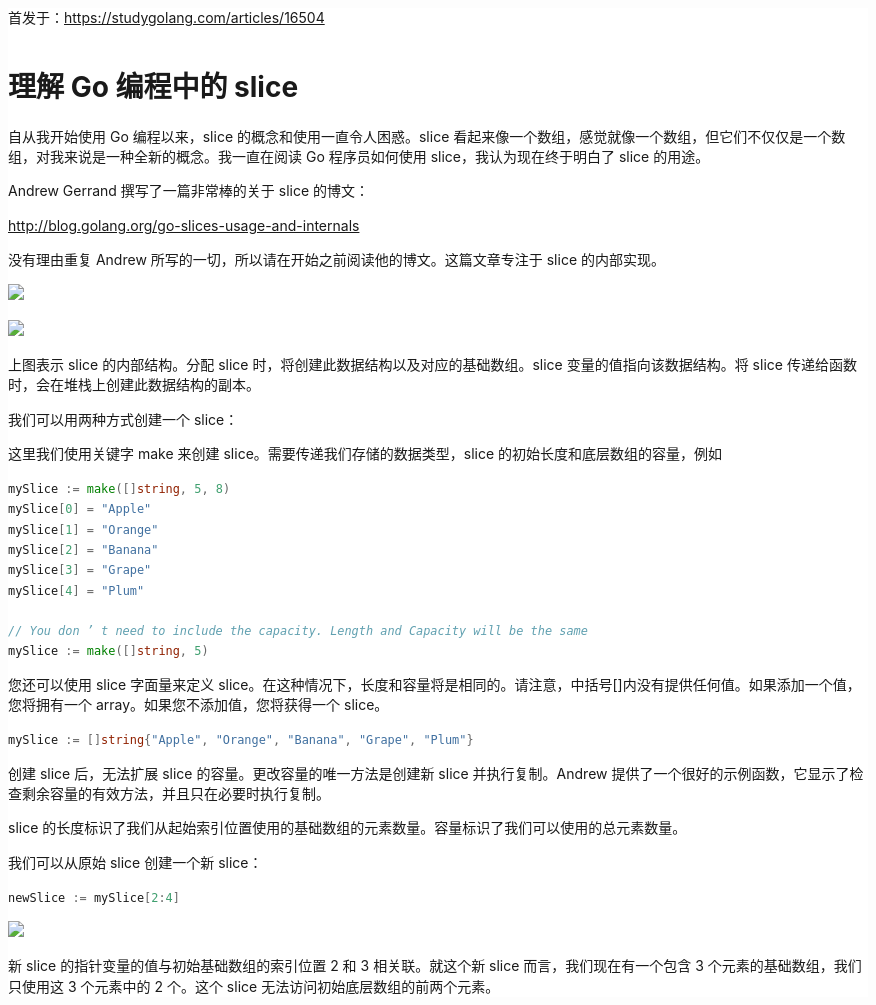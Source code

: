 首发于：https://studygolang.com/articles/16504

# 理解 Go 编程中的 slice

自从我开始使用 Go 编程以来，slice 的概念和使用一直令人困惑。slice 看起来像一个数组，感觉就像一个数组，但它们不仅仅是一个数组，对我来说是一种全新的概念。我一直在阅读 Go 程序员如何使用 slice，我认为现在终于明白了 slice 的用途。

Andrew Gerrand 撰写了一篇非常棒的关于 slice 的博文：

http://blog.golang.org/go-slices-usage-and-internals

没有理由重复 Andrew 所写的一切，所以请在开始之前阅读他的博文。这篇文章专注于 slice 的内部实现。

![](https://raw.githubusercontent.com/studygolang/gctt-images/master/Understanding-Slices-in-Go-Programming/1.png)

![](https://raw.githubusercontent.com/studygolang/gctt-images/master/Understanding-Slices-in-Go-Programming/2.png)

上图表示 slice 的内部结构。分配 slice 时，将创建此数据结构以及对应的基础数组。slice 变量的值指向该数据结构。将 slice 传递给函数时，会在堆栈上创建此数据结构的副本。

我们可以用两种方式创建一个 slice：

这里我们使用关键字 make 来创建 slice。需要传递我们存储的数据类型，slice 的初始长度和底层数组的容量，例如

```go
mySlice := make([]string, 5, 8)
mySlice[0] = "Apple"
mySlice[1] = "Orange"
mySlice[2] = "Banana"
mySlice[3] = "Grape"
mySlice[4] = "Plum"

// You don ’ t need to include the capacity. Length and Capacity will be the same
mySlice := make([]string, 5)
```

您还可以使用 slice 字面量来定义 slice。在这种情况下，长度和容量将是相同的。请注意，中括号[]内没有提供任何值。如果添加一个值，您将拥有一个 array。如果您不添加值，您将获得一个 slice。

```go
mySlice := []string{"Apple", "Orange", "Banana", "Grape", "Plum"}
```

创建 slice 后，无法扩展 slice 的容量。更改容量的唯一方法是创建新 slice 并执行复制。Andrew 提供了一个很好的示例函数，它显示了检查剩余容量的有效方法，并且只在必要时执行复制。

slice 的长度标识了我们从起始索引位置使用的基础数组的元素数量。容量标识了我们可以使用的总元素数量。

我们可以从原始 slice 创建一个新 slice：

```go
newSlice := mySlice[2:4]
```

![](https://raw.githubusercontent.com/studygolang/gctt-images/master/Understanding-Slices-in-Go-Programming/3.png)

新 slice 的指针变量的值与初始基础数组的索引位置 2 和 3 相关联。就这个新 slice 而言，我们现在有一个包含 3 个元素的基础数组，我们只使用这 3 个元素中的 2 个。这个 slice 无法访问初始底层数组的前两个元素。
